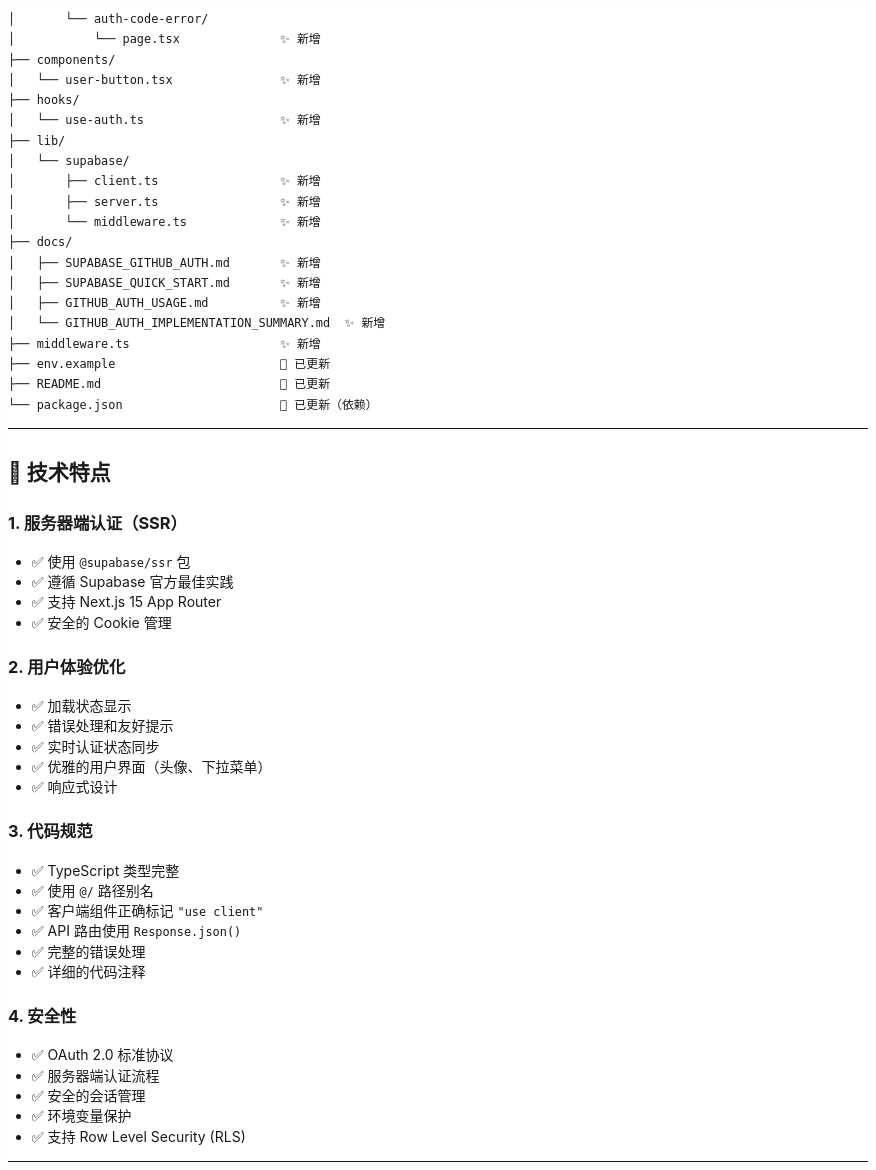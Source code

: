 ```
│       └── auth-code-error/
│           └── page.tsx              ✨ 新增
├── components/
│   └── user-button.tsx               ✨ 新增
├── hooks/
│   └── use-auth.ts                   ✨ 新增
├── lib/
│   └── supabase/
│       ├── client.ts                 ✨ 新增
│       ├── server.ts                 ✨ 新增
│       └── middleware.ts             ✨ 新增
├── docs/
│   ├── SUPABASE_GITHUB_AUTH.md       ✨ 新增
│   ├── SUPABASE_QUICK_START.md       ✨ 新增
│   ├── GITHUB_AUTH_USAGE.md          ✨ 新增
│   └── GITHUB_AUTH_IMPLEMENTATION_SUMMARY.md  ✨ 新增
├── middleware.ts                     ✨ 新增
├── env.example                       📝 已更新
├── README.md                         📝 已更新
└── package.json                      📝 已更新（依赖）
```

---

## 🎯 技术特点

### 1. 服务器端认证（SSR）
- ✅ 使用 `@supabase/ssr` 包
- ✅ 遵循 Supabase 官方最佳实践
- ✅ 支持 Next.js 15 App Router
- ✅ 安全的 Cookie 管理

### 2. 用户体验优化
- ✅ 加载状态显示
- ✅ 错误处理和友好提示
- ✅ 实时认证状态同步
- ✅ 优雅的用户界面（头像、下拉菜单）
- ✅ 响应式设计

### 3. 代码规范
- ✅ TypeScript 类型完整
- ✅ 使用 `@/` 路径别名
- ✅ 客户端组件正确标记 `"use client"`
- ✅ API 路由使用 `Response.json()`
- ✅ 完整的错误处理
- ✅ 详细的代码注释

### 4. 安全性
- ✅ OAuth 2.0 标准协议
- ✅ 服务器端认证流程
- ✅ 安全的会话管理
- ✅ 环境变量保护
- ✅ 支持 Row Level Security (RLS)

---